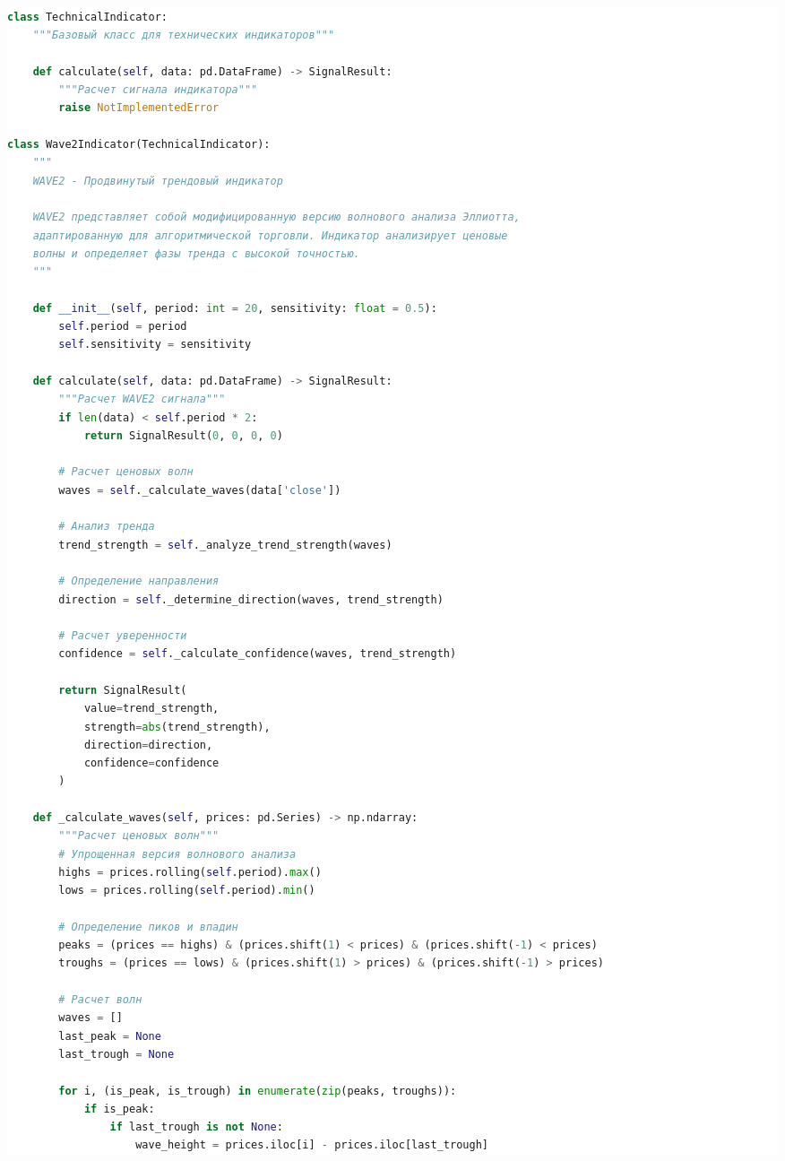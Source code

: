 ```python
class TechnicalIndicator:
    """Базовый класс для технических индикаторов"""
    
    def calculate(self, data: pd.DataFrame) -> SignalResult:
        """Расчет сигнала индикатора"""
        raise NotImplementedError

class Wave2Indicator(TechnicalIndicator):
    """
    WAVE2 - Продвинутый трендовый индикатор
    
    WAVE2 представляет собой модифицированную версию волнового анализа Эллиотта,
    адаптированную для алгоритмической торговли. Индикатор анализирует ценовые
    волны и определяет фазы тренда с высокой точностью.
    """
    
    def __init__(self, period: int = 20, sensitivity: float = 0.5):
        self.period = period
        self.sensitivity = sensitivity
    
    def calculate(self, data: pd.DataFrame) -> SignalResult:
        """Расчет WAVE2 сигнала"""
        if len(data) < self.period * 2:
            return SignalResult(0, 0, 0, 0)
        
        # Расчет ценовых волн
        waves = self._calculate_waves(data['close'])
        
        # Анализ тренда
        trend_strength = self._analyze_trend_strength(waves)
        
        # Определение направления
        direction = self._determine_direction(waves, trend_strength)
        
        # Расчет уверенности
        confidence = self._calculate_confidence(waves, trend_strength)
        
        return SignalResult(
            value=trend_strength,
            strength=abs(trend_strength),
            direction=direction,
            confidence=confidence
        )
    
    def _calculate_waves(self, prices: pd.Series) -> np.ndarray:
        """Расчет ценовых волн"""
        # Упрощенная версия волнового анализа
        highs = prices.rolling(self.period).max()
        lows = prices.rolling(self.period).min()
        
        # Определение пиков и впадин
        peaks = (prices == highs) & (prices.shift(1) < prices) & (prices.shift(-1) < prices)
        troughs = (prices == lows) & (prices.shift(1) > prices) & (prices.shift(-1) > prices)
        
        # Расчет волн
        waves = []
        last_peak = None
        last_trough = None
        
        for i, (is_peak, is_trough) in enumerate(zip(peaks, troughs)):
            if is_peak:
                if last_trough is not None:
                    wave_height = prices.iloc[i] - prices.iloc[last_trough]
```